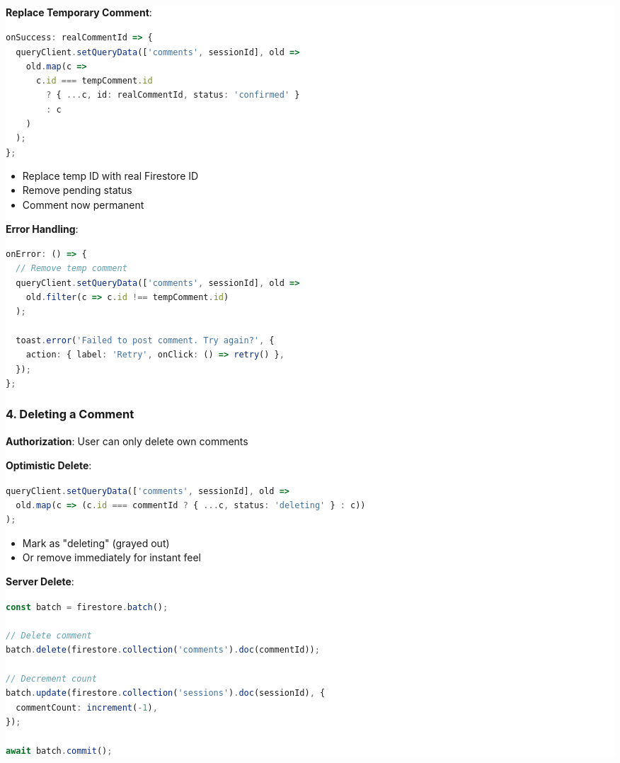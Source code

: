 **Replace Temporary Comment**:

```typescript
onSuccess: realCommentId => {
  queryClient.setQueryData(['comments', sessionId], old =>
    old.map(c =>
      c.id === tempComment.id
        ? { ...c, id: realCommentId, status: 'confirmed' }
        : c
    )
  );
};
```

- Replace temp ID with real Firestore ID
- Remove pending status
- Comment now permanent

**Error Handling**:

```typescript
onError: () => {
  // Remove temp comment
  queryClient.setQueryData(['comments', sessionId], old =>
    old.filter(c => c.id !== tempComment.id)
  );

  toast.error('Failed to post comment. Try again?', {
    action: { label: 'Retry', onClick: () => retry() },
  });
};
```

### 4. Deleting a Comment

**Authorization**: User can only delete own comments

**Optimistic Delete**:

```typescript
queryClient.setQueryData(['comments', sessionId], old =>
  old.map(c => (c.id === commentId ? { ...c, status: 'deleting' } : c))
);
```

- Mark as "deleting" (grayed out)
- Or remove immediately for instant feel

**Server Delete**:

```typescript
const batch = firestore.batch();

// Delete comment
batch.delete(firestore.collection('comments').doc(commentId));

// Decrement count
batch.update(firestore.collection('sessions').doc(sessionId), {
  commentCount: increment(-1),
});

await batch.commit();
```
